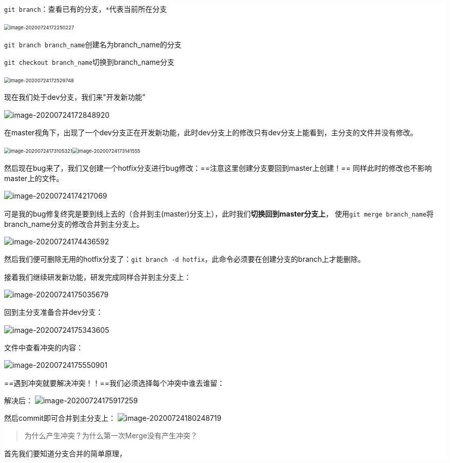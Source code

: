 `git branch`：查看已有的分支，`*`代表当前所在分支

<img src="https://picbed-sakura.oss-cn-shanghai.aliyuncs.com/notePic/20200724172250.png" alt="image-20200724172250227" style="zoom:67%;" />



`git branch branch_name`创建名为branch_name的分支

`git checkout branch_name`切换到branch_name分支

<img src="https://picbed-sakura.oss-cn-shanghai.aliyuncs.com/notePic/20200724172529.png" alt="image-20200724172529748" style="zoom:67%;" />

现在我们处于dev分支，我们来"开发新功能”

![image-20200724172848920](https://picbed-sakura.oss-cn-shanghai.aliyuncs.com/notePic/20200724172848.png)

在master视角下，出现了一个dev分支正在开发新功能，此时dev分支上的修改只有dev分支上能看到，主分支的文件并没有修改。

<img src="https://picbed-sakura.oss-cn-shanghai.aliyuncs.com/notePic/20200724173105.png" alt="image-20200724173105321" style="zoom:67%;" /><img src="https://picbed-sakura.oss-cn-shanghai.aliyuncs.com/notePic/20200724173858.png" alt="image-20200724173141555" style="zoom: 67%;" />

然后现在bug来了，我们又创建一个hotfix分支进行bug修改：==注意这里创建分支要回到master上创建！==
同样此时的修改也不影响master上的文件。

![image-20200724174217069](https://picbed-sakura.oss-cn-shanghai.aliyuncs.com/notePic/20200724174217.png)

可是我的bug修复终究是要到线上去的（合并到主(master)分支上），此时我们**切换回到master分支上**，
使用`git merge branch_name`将branch_name分支的修改合并到主分支上。

![image-20200724174436592](https://picbed-sakura.oss-cn-shanghai.aliyuncs.com/notePic/20200724174436.png)

然后我们便可删除无用的hotfix分支了：`git branch -d hotfix`，此命令必须要在创建分支的branch上才能删除。

接着我们继续研发新功能，研发完成同样合并到主分支上：

![image-20200724175035679](https://picbed-sakura.oss-cn-shanghai.aliyuncs.com/notePic/20200724175035.png)

回到主分支准备合并dev分支：

![image-20200724175343605](https://picbed-sakura.oss-cn-shanghai.aliyuncs.com/notePic/20200724175343.png)

文件中查看冲突的内容：

![image-20200724175550901](https://picbed-sakura.oss-cn-shanghai.aliyuncs.com/notePic/20200724175550.png)

==遇到冲突就要解决冲突！！==我们必须选择每个冲突中谁去谁留：

解决后：
![image-20200724175917259](https://picbed-sakura.oss-cn-shanghai.aliyuncs.com/notePic/20200724175917.png)

然后commit即可合并到主分支上：
![image-20200724180248719](https://picbed-sakura.oss-cn-shanghai.aliyuncs.com/notePic/20200724180248.png)



> 为什么产生冲突？为什么第一次Merge没有产生冲突？

首先我们要知道分支合并的简单原理，
